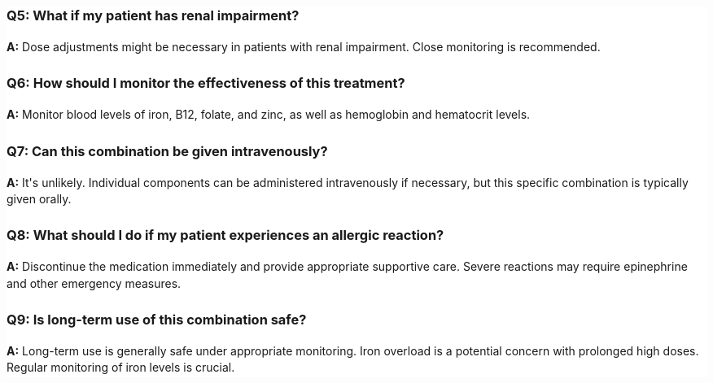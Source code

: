 ### **Q5: What if my patient has renal impairment?**

**A:** Dose adjustments might be necessary in patients with renal impairment. Close monitoring is recommended.

### **Q6: How should I monitor the effectiveness of this treatment?**

**A:** Monitor blood levels of iron, B12, folate, and zinc, as well as hemoglobin and hematocrit levels.

### **Q7: Can this combination be given intravenously?**

**A:** It's unlikely. Individual components can be administered intravenously if necessary, but this specific combination is typically given orally.

### **Q8: What should I do if my patient experiences an allergic reaction?**

**A:** Discontinue the medication immediately and provide appropriate supportive care. Severe reactions may require epinephrine and other emergency measures.


### **Q9: Is long-term use of this combination safe?**

**A:**  Long-term use is generally safe under appropriate monitoring.  Iron overload is a potential concern with prolonged high doses. Regular monitoring of iron levels is crucial.

